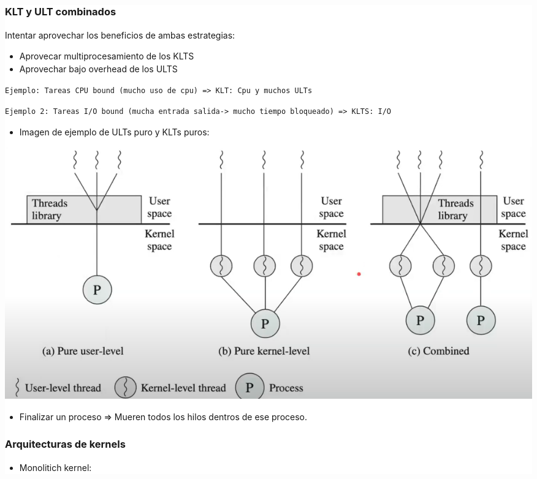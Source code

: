 
### KLT y ULT combinados

Intentar aprovechar los beneficios de ambas estrategias:
- Aprovecar multiprocesamiento de los KLTS
- Aprovechar bajo overhead de los ULTS
 
`Ejemplo: Tareas CPU bound (mucho uso de cpu) => KLT: Cpu y muchos ULTs`

`Ejemplo 2: Tareas I/O bound (mucha entrada salida-> mucho tiempo bloqueado) => KLTS: I/O`
  
* Imagen de ejemplo de ULTs puro y KLTs puros: 

![](pngss/2022-05-19-16-24-09.png)

* Finalizar un proceso => Mueren todos los hilos dentros de ese proceso.


### Arquitecturas de kernels

* Monolitich kernel: